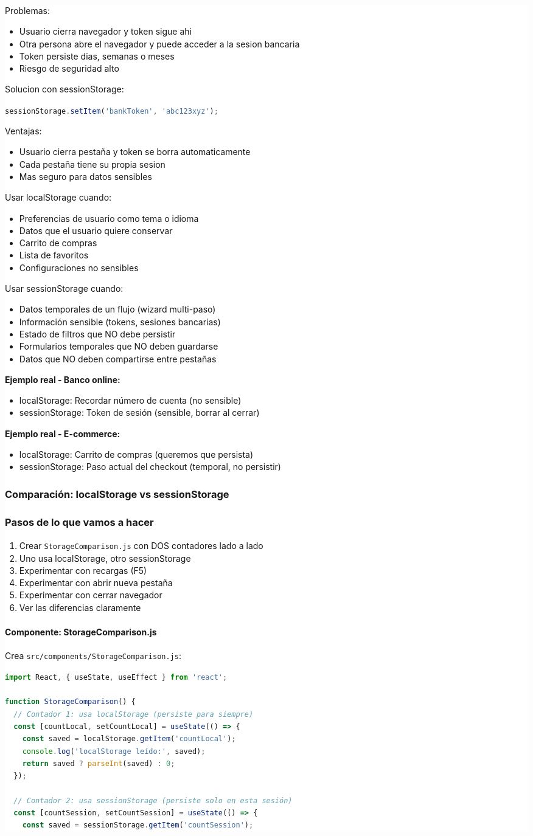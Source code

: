 Problemas:
- Usuario cierra navegador y token sigue ahi
- Otra persona abre el navegador y puede acceder a la sesion bancaria
- Token persiste dias, semanas o meses
- Riesgo de seguridad alto

Solucion con sessionStorage:

```javascript
sessionStorage.setItem('bankToken', 'abc123xyz');
```

Ventajas:
- Usuario cierra pestaña y token se borra automaticamente
- Cada pestaña tiene su propia sesion
- Mas seguro para datos sensibles

Usar localStorage cuando:
- Preferencias de usuario como tema o idioma
- Datos que el usuario quiere conservar
- Carrito de compras
- Lista de favoritos
- Configuraciones no sensibles

Usar sessionStorage cuando:
- Datos temporales de un flujo (wizard multi-paso)
- Información sensible (tokens, sesiones bancarias)
- Estado de filtros que NO debe persistir
- Formularios temporales que NO deben guardarse
- Datos que NO deben compartirse entre pestañas

**Ejemplo real - Banco online:**
- localStorage: Recordar número de cuenta (no sensible)
- sessionStorage: Token de sesión (sensible, borrar al cerrar)

**Ejemplo real - E-commerce:**
- localStorage: Carrito de compras (queremos que persista)
- sessionStorage: Paso actual del checkout (temporal, no persistir)

### Comparación: localStorage vs sessionStorage

### Pasos de lo que vamos a hacer

1. Crear `StorageComparison.js` con DOS contadores lado a lado
2. Uno usa localStorage, otro sessionStorage
3. Experimentar con recargas (F5)
4. Experimentar con abrir nueva pestaña
5. Experimentar con cerrar navegador
6. Ver las diferencias claramente

#### Componente: StorageComparison.js

Crea `src/components/StorageComparison.js`:

```jsx
import React, { useState, useEffect } from 'react';

function StorageComparison() {
  // Contador 1: usa localStorage (persiste para siempre)
  const [countLocal, setCountLocal] = useState(() => {
    const saved = localStorage.getItem('countLocal');
    console.log('localStorage leído:', saved);
    return saved ? parseInt(saved) : 0;
  });

  // Contador 2: usa sessionStorage (persiste solo en esta sesión)
  const [countSession, setCountSession] = useState(() => {
    const saved = sessionStorage.getItem('countSession');
```